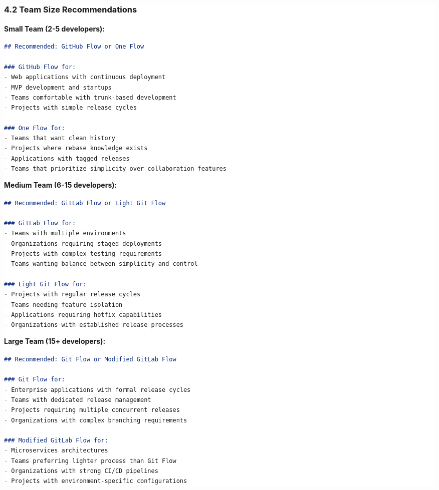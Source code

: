### 4.2 Team Size Recommendations

**Small Team (2-5 developers):**
```markdown
## Recommended: GitHub Flow or One Flow

### GitHub Flow for:
- Web applications with continuous deployment
- MVP development and startups
- Teams comfortable with trunk-based development
- Projects with simple release cycles

### One Flow for:
- Teams that want clean history
- Projects where rebase knowledge exists
- Applications with tagged releases
- Teams that prioritize simplicity over collaboration features
```

**Medium Team (6-15 developers):**
```markdown
## Recommended: GitLab Flow or Light Git Flow

### GitLab Flow for:
- Teams with multiple environments
- Organizations requiring staged deployments
- Projects with complex testing requirements
- Teams wanting balance between simplicity and control

### Light Git Flow for:
- Projects with regular release cycles
- Teams needing feature isolation
- Applications requiring hotfix capabilities
- Organizations with established release processes
```

**Large Team (15+ developers):**
```markdown
## Recommended: Git Flow or Modified GitLab Flow

### Git Flow for:
- Enterprise applications with formal release cycles
- Teams with dedicated release management
- Projects requiring multiple concurrent releases
- Organizations with complex branching requirements

### Modified GitLab Flow for:
- Microservices architectures
- Teams preferring lighter process than Git Flow
- Organizations with strong CI/CD pipelines
- Projects with environment-specific configurations
```

